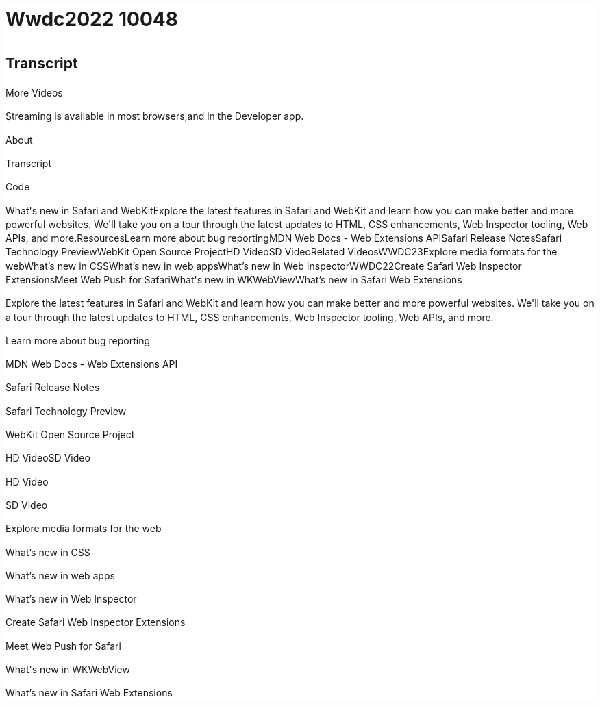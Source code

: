 # Wwdc2022 10048

## Transcript

More Videos

Streaming is available in most browsers,and in the Developer app.

About

Transcript

Code

What's new in Safari and WebKitExplore the latest features in Safari and WebKit and learn how you can make better and more powerful websites. We'll take you on a tour through the latest updates to HTML, CSS enhancements, Web Inspector tooling, Web APIs, and more.ResourcesLearn more about bug reportingMDN Web Docs - Web Extensions APISafari Release NotesSafari Technology PreviewWebKit Open Source ProjectHD VideoSD VideoRelated VideosWWDC23Explore media formats for the webWhat’s new in CSSWhat’s new in web appsWhat’s new in Web InspectorWWDC22Create Safari Web Inspector ExtensionsMeet Web Push for SafariWhat's new in WKWebViewWhat’s new in Safari Web Extensions

Explore the latest features in Safari and WebKit and learn how you can make better and more powerful websites. We'll take you on a tour through the latest updates to HTML, CSS enhancements, Web Inspector tooling, Web APIs, and more.

Learn more about bug reporting

MDN Web Docs - Web Extensions API

Safari Release Notes

Safari Technology Preview

WebKit Open Source Project

HD VideoSD Video

HD Video

SD Video

Explore media formats for the web

What’s new in CSS

What’s new in web apps

What’s new in Web Inspector

Create Safari Web Inspector Extensions

Meet Web Push for Safari

What's new in WKWebView

What’s new in Safari Web Extensions
